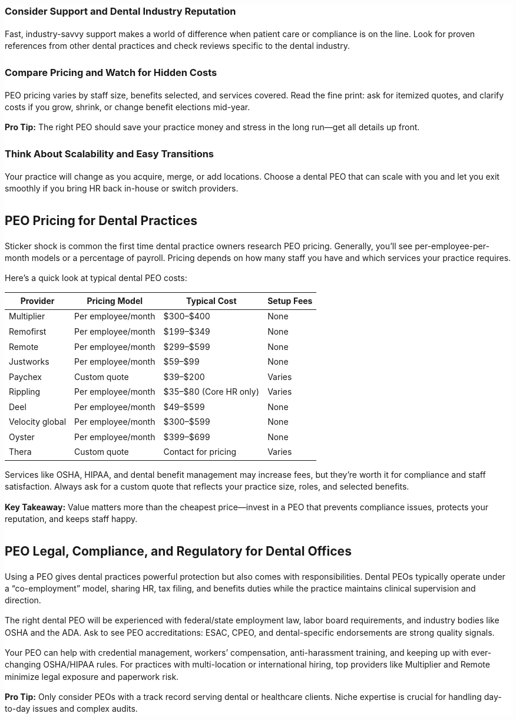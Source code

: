 <h3>Consider Support and Dental Industry Reputation</h3>
<p>Fast, industry-savvy support makes a world of difference when patient care or compliance is on the line. Look for proven references from other dental practices and check reviews specific to the dental industry.</p>

<h3>Compare Pricing and Watch for Hidden Costs</h3>
<p>PEO pricing varies by staff size, benefits selected, and services covered. Read the fine print: ask for itemized quotes, and clarify costs if you grow, shrink, or change benefit elections mid-year.</p>
<p><strong>Pro Tip:</strong> The right PEO should save your practice money and stress in the long run—get all details up front.</p>

<h3>Think About Scalability and Easy Transitions</h3>
<p>Your practice will change as you acquire, merge, or add locations. Choose a dental PEO that can scale with you and let you exit smoothly if you bring HR back in-house or switch providers.</p>

<h2>PEO Pricing for Dental Practices</h2>
<p>Sticker shock is common the first time dental practice owners research PEO pricing. Generally, you’ll see per-employee-per-month models or a percentage of payroll. Pricing depends on how many staff you have and which services your practice requires.</p>
<p>Here’s a quick look at typical dental PEO costs:</p>
<table>
<thead>
<tr><th>Provider</th><th>Pricing Model</th><th>Typical Cost</th><th>Setup Fees</th></tr>
</thead>
<tbody>
<tr><td>Multiplier</td><td>Per employee/month</td><td>$300–$400</td><td>None</td></tr>
<tr><td>Remofirst</td><td>Per employee/month</td><td>$199–$349</td><td>None</td></tr>
<tr><td>Remote</td><td>Per employee/month</td><td>$299–$599</td><td>None</td></tr>
<tr><td>Justworks</td><td>Per employee/month</td><td>$59–$99</td><td>None</td></tr>
<tr><td>Paychex</td><td>Custom quote</td><td>$39–$200</td><td>Varies</td></tr>
<tr><td>Rippling</td><td>Per employee/month</td><td>$35–$80 (Core HR only)</td><td>Varies</td></tr>
<tr><td>Deel</td><td>Per employee/month</td><td>$49–$599</td><td>None</td></tr>
<tr><td>Velocity global</td><td>Per employee/month</td><td>$300–$599</td><td>None</td></tr>
<tr><td>Oyster</td><td>Per employee/month</td><td>$399–$699</td><td>None</td></tr>
<tr><td>Thera</td><td>Custom quote</td><td>Contact for pricing</td><td>Varies</td></tr>
</tbody>
</table>
<p>Services like OSHA, HIPAA, and dental benefit management may increase fees, but they’re worth it for compliance and staff satisfaction. Always ask for a custom quote that reflects your practice size, roles, and selected benefits.</p>
<p><strong>Key Takeaway:</strong> Value matters more than the cheapest price—invest in a PEO that prevents compliance issues, protects your reputation, and keeps staff happy.</p>

<h2>PEO Legal, Compliance, and Regulatory for Dental Offices</h2>
<p>Using a PEO gives dental practices powerful protection but also comes with responsibilities. Dental PEOs typically operate under a “co-employment” model, sharing HR, tax filing, and benefits duties while the practice maintains clinical supervision and direction.</p>
<p>The right dental PEO will be experienced with federal/state employment law, labor board requirements, and industry bodies like OSHA and the ADA. Ask to see PEO accreditations: ESAC, CPEO, and dental-specific endorsements are strong quality signals.</p>
<p>Your PEO can help with credential management, workers’ compensation, anti-harassment training, and keeping up with ever-changing OSHA/HIPAA rules. For practices with multi-location or international hiring, top providers like Multiplier and Remote minimize legal exposure and paperwork risk.</p>
<p><strong>Pro Tip:</strong> Only consider PEOs with a track record serving dental or healthcare clients. Niche expertise is crucial for handling day-to-day issues and complex audits.</p>
